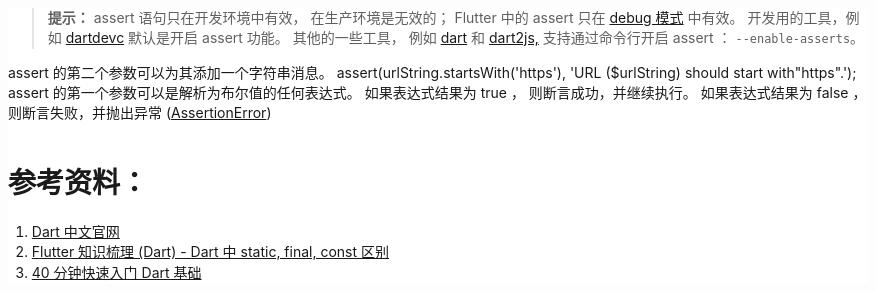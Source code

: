 > **提示：** assert 语句只在开发环境中有效， 在生产环境是无效的； Flutter 中的 assert 只在 [debug 模式](https://link.juejin.cn?target=https%3A%2F%2Fflutter.io%2Fdebugging%2F%23debug-mode-assertions "https://flutter.io/debugging/#debug-mode-assertions") 中有效。 开发用的工具，例如 [dartdevc](https://link.juejin.cn?target=https%3A%2F%2Fwebdev.dartlang.org%2Ftools%2Fdartdevc "https://webdev.dartlang.org/tools/dartdevc") 默认是开启 assert 功能。 其他的一些工具， 例如 [dart](https://link.juejin.cn?target=https%3A%2F%2Fwww.dartcn.com%2Fserver%2Ftools%2Fdart-vm "https://www.dartcn.com/server/tools/dart-vm") 和 [dart2js,](https://link.juejin.cn?target=https%3A%2F%2Fwebdev.dartlang.org%2Ftools%2Fdart2js "https://webdev.dartlang.org/tools/dart2js") 支持通过命令行开启 assert ： `--enable-asserts`。

assert 的第二个参数可以为其添加一个字符串消息。 assert(urlString.startsWith('https'), 'URL ($urlString) should start with"https".'); assert 的第一个参数可以是解析为布尔值的任何表达式。 如果表达式结果为 true ， 则断言成功，并继续执行。 如果表达式结果为 false ， 则断言失败，并抛出异常 ([AssertionError](https://link.juejin.cn?target=https%3A%2F%2Fapi.dartlang.org%2Fstable%2Fdart-core%2FAssertionError-class.html "https://api.dartlang.org/stable/dart-core/AssertionError-class.html"))

# 参考资料：

1.  [Dart 中文官网](https://link.juejin.cn?target=https%3A%2F%2Fwww.dartcn.com%2Fguides%2Flanguage%2Flanguage-tour "https://www.dartcn.com/guides/language/language-tour")
2.  [Flutter 知识梳理 (Dart) - Dart 中 static, final, const 区别](https://juejin.cn/post/6844903897123799054#heading-1 "https://juejin.cn/post/6844903897123799054#heading-1")
3.  [40 分钟快速入门 Dart 基础](https://juejin.cn/post/6850037270368485384 "https://juejin.cn/post/6850037270368485384")